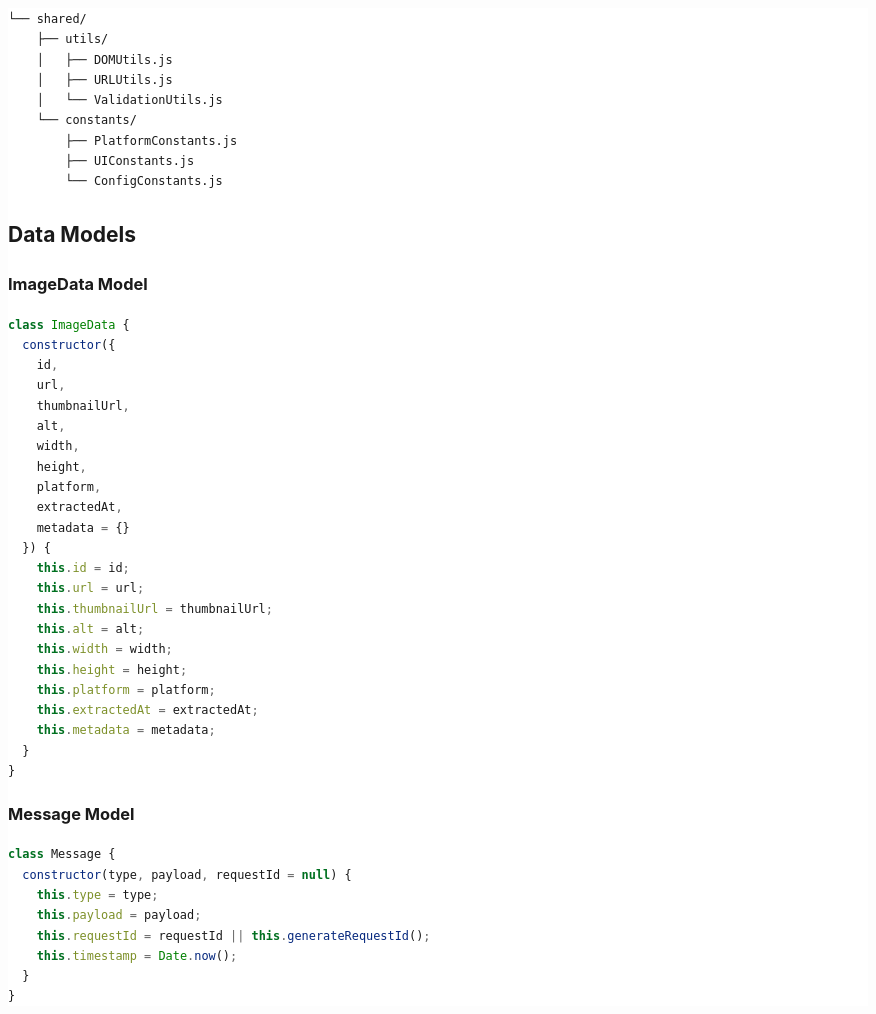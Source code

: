 ```
└── shared/
    ├── utils/
    │   ├── DOMUtils.js
    │   ├── URLUtils.js
    │   └── ValidationUtils.js
    └── constants/
        ├── PlatformConstants.js
        ├── UIConstants.js
        └── ConfigConstants.js
```

## Data Models

### ImageData Model
```javascript
class ImageData {
  constructor({
    id,
    url,
    thumbnailUrl,
    alt,
    width,
    height,
    platform,
    extractedAt,
    metadata = {}
  }) {
    this.id = id;
    this.url = url;
    this.thumbnailUrl = thumbnailUrl;
    this.alt = alt;
    this.width = width;
    this.height = height;
    this.platform = platform;
    this.extractedAt = extractedAt;
    this.metadata = metadata;
  }
}
```

### Message Model
```javascript
class Message {
  constructor(type, payload, requestId = null) {
    this.type = type;
    this.payload = payload;
    this.requestId = requestId || this.generateRequestId();
    this.timestamp = Date.now();
  }
}
```

